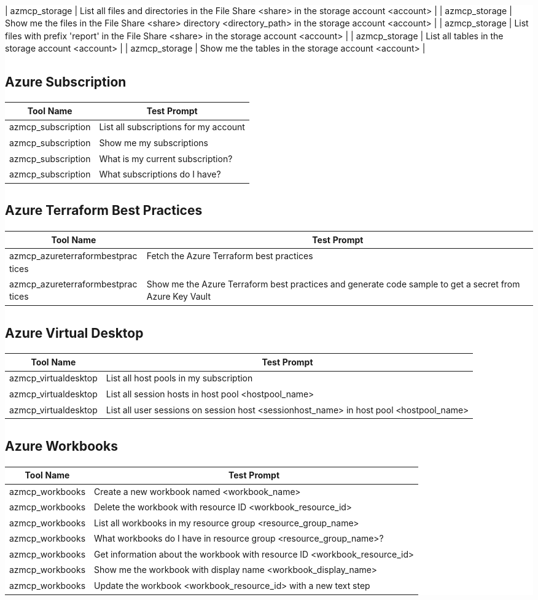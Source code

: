 | azmcp_storage | List all files and directories in the File Share \<share> in the storage account \<account> |
| azmcp_storage | Show me the files in the File Share \<share> directory \<directory_path> in the storage account \<account> |
| azmcp_storage | List files with prefix 'report' in the File Share \<share> in the storage account \<account> |
| azmcp_storage | List all tables in the storage account \<account> |
| azmcp_storage | Show me the tables in the storage account \<account> |

## Azure Subscription

| Tool Name | Test Prompt |
| --------- | ----------- |
| azmcp_subscription | List all subscriptions for my account |
| azmcp_subscription | Show me my subscriptions |
| azmcp_subscription | What is my current subscription? |
| azmcp_subscription | What subscriptions do I have? |

## Azure Terraform Best Practices

| Tool Name | Test Prompt |
| --------- | ----------- |
| azmcp_azureterraformbestpractices | Fetch the Azure Terraform best practices |
| azmcp_azureterraformbestpractices | Show me the Azure Terraform best practices and generate code sample to get a secret from Azure Key Vault |

## Azure Virtual Desktop

| Tool Name | Test Prompt |
| --------- | ----------- |
| azmcp_virtualdesktop | List all host pools in my subscription |
| azmcp_virtualdesktop | List all session hosts in host pool \<hostpool_name> |
| azmcp_virtualdesktop | List all user sessions on session host \<sessionhost_name> in host pool \<hostpool_name> |

## Azure Workbooks

| Tool Name | Test Prompt |
| --------- | ----------- |
| azmcp_workbooks | Create a new workbook named \<workbook_name> |
| azmcp_workbooks | Delete the workbook with resource ID \<workbook_resource_id> |
| azmcp_workbooks | List all workbooks in my resource group \<resource_group_name> |
| azmcp_workbooks | What workbooks do I have in resource group \<resource_group_name>? |
| azmcp_workbooks | Get information about the workbook with resource ID \<workbook_resource_id> |
| azmcp_workbooks | Show me the workbook with display name \<workbook_display_name> |
| azmcp_workbooks | Update the workbook \<workbook_resource_id> with a new text step |
